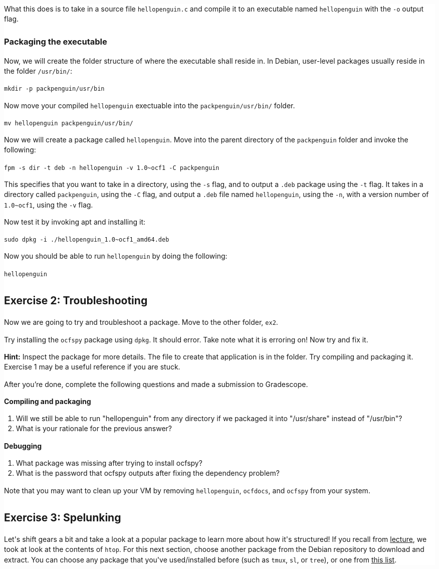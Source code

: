 What this does is to take in a source file `hellopenguin.c` and compile it to an executable named `hellopenguin` with the `-o` output flag.

### Packaging the executable

Now, we will create the folder structure of where the executable shall reside in. In Debian, user-level packages usually reside in the folder `/usr/bin/`:

`mkdir -p packpenguin/usr/bin`

Now move your compiled `hellopenguin` exectuable into the `packpenguin/usr/bin/` folder.

`mv hellopenguin packpenguin/usr/bin/`

Now we will create a package called `hellopenguin`. Move into the parent directory of the `packpenguin` folder and invoke the following:

`fpm -s dir -t deb -n hellopenguin -v 1.0~ocf1 -C packpenguin`

This specifies that you want to take in a directory, using the `-s` flag, and to output a `.deb` package using the `-t` flag. It takes in a directory called `packpenguin`, using the `-C` flag, and output a `.deb` file named `hellopenguin`, using the `-n`, with a version number of `1.0~ocf1`, using the `-v` flag.

Now test it by invoking apt and installing it:

`sudo dpkg -i ./hellopenguin_1.0~ocf1_amd64.deb`

Now you should be able to run `hellopenguin` by doing the following:

`hellopenguin`

## Exercise 2: Troubleshooting
Now we are going to try and troubleshoot a package. Move to the other folder, `ex2`.

Try installing the `ocfspy` package using `dpkg`. It should error. Take note what it is erroring on! Now try and fix it.

**Hint:** Inspect the package for more details. The file to create that application is in the folder. Try compiling and packaging it. Exercise 1 may be a useful reference if you are stuck.

After you’re done, complete the following questions and made a submission to Gradescope.

**Compiling and packaging**

  1. Will we still be able to run "hellopenguin" from any directory if we packaged it into "/usr/share" instead of "/usr/bin"?
  2. What is your rationale for the previous answer?

**Debugging**

  1. What package was missing after trying to install ocfspy?
  2. What is the password that ocfspy outputs after fixing the dependency problem?

Note that you may want to clean up your VM by removing `hellopenguin`, `ocfdocs`, and `ocfspy` from your system.

## Exercise 3: Spelunking
Let's shift gears a bit and take a look at a popular package to learn more about how it's structured! If you recall from [lecture](https://www.youtube.com/watch?v=M0vPXQycer0&feature=youtu.be), we took at look at the contents of `htop`. For this next section, choose another package from the Debian repository to download and extract. You can choose any package that you've used/installed before (such as `tmux`, `sl`, or `tree`), or one from [this list](https://packages.debian.org/stable/).
